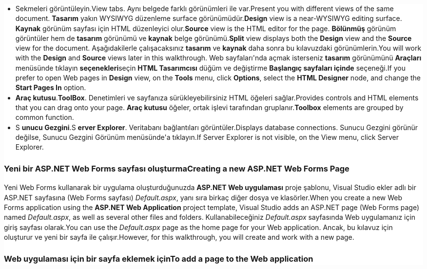 - <span data-ttu-id="ab03f-160">Sekmeleri görüntüleyin.</span><span class="sxs-lookup"><span data-stu-id="ab03f-160">View tabs.</span></span> <span data-ttu-id="ab03f-161">Aynı belgede farklı görünümleri ile var.</span><span class="sxs-lookup"><span data-stu-id="ab03f-161">Present you with different views of the same document.</span></span> <span data-ttu-id="ab03f-162">**Tasarım** yakın WYSIWYG düzenleme surface görünümüdür.</span><span class="sxs-lookup"><span data-stu-id="ab03f-162">**Design** view is a near-WYSIWYG editing surface.</span></span> <span data-ttu-id="ab03f-163">**Kaynak** görünüm sayfası için HTML düzenleyici olur.</span><span class="sxs-lookup"><span data-stu-id="ab03f-163">**Source** view is the HTML editor for the page.</span></span> <span data-ttu-id="ab03f-164">**Bölünmüş** görünüm görüntüler hem de **tasarım** görünümü ve **kaynak** belge görünümü.</span><span class="sxs-lookup"><span data-stu-id="ab03f-164">**Split** view displays both the **Design** view and the **Source** view for the document.</span></span> <span data-ttu-id="ab03f-165">Aşağıdakilerle çalışacaksınız **tasarım** ve **kaynak** daha sonra bu kılavuzdaki görünümlerin.</span><span class="sxs-lookup"><span data-stu-id="ab03f-165">You will work with the **Design** and **Source** views later in this walkthrough.</span></span> <span data-ttu-id="ab03f-166">Web sayfaları'nda açmak isterseniz **tasarım** görünümünü **Araçları** menüsünde tıklayın **seçenekleri**seçin **HTML Tasarımcısı** düğüm ve değiştirme **Başlangıç sayfaları içinde** seçeneği.</span><span class="sxs-lookup"><span data-stu-id="ab03f-166">If you prefer to open Web pages in **Design** view, on the **Tools** menu, click **Options**, select the **HTML Designer** node, and change the **Start Pages In** option.</span></span>
- <span data-ttu-id="ab03f-167">**Araç kutusu**.</span><span class="sxs-lookup"><span data-stu-id="ab03f-167">**ToolBox**.</span></span> <span data-ttu-id="ab03f-168">Denetimleri ve sayfanıza sürükleyebilirsiniz HTML öğeleri sağlar.</span><span class="sxs-lookup"><span data-stu-id="ab03f-168">Provides controls and HTML elements that you can drag onto your page.</span></span> <span data-ttu-id="ab03f-169">**Araç kutusu** öğeler, ortak işlevi tarafından gruplanır.</span><span class="sxs-lookup"><span data-stu-id="ab03f-169">**Toolbox** elements are grouped by common function.</span></span>
- <span data-ttu-id="ab03f-170">S **unucu Gezgini**.</span><span class="sxs-lookup"><span data-stu-id="ab03f-170">S **erver Explorer**.</span></span> <span data-ttu-id="ab03f-171">Veritabanı bağlantıları görüntüler.</span><span class="sxs-lookup"><span data-stu-id="ab03f-171">Displays database connections.</span></span> <span data-ttu-id="ab03f-172">Sunucu Gezgini görünür değilse, Sunucu Gezgini Görünüm menüsünde'a tıklayın.</span><span class="sxs-lookup"><span data-stu-id="ab03f-172">If Server Explorer is not visible, on the View menu, click Server Explorer.</span></span>


### <a name="creating-a-new-aspnet-web-forms-page"></a><span data-ttu-id="ab03f-173">Yeni bir ASP.NET Web Forms sayfası oluşturma</span><span class="sxs-lookup"><span data-stu-id="ab03f-173">Creating a new ASP.NET Web Forms Page</span></span>


<span data-ttu-id="ab03f-174">Yeni Web Forms kullanarak bir uygulama oluşturduğunuzda **ASP.NET Web uygulaması** proje şablonu, Visual Studio ekler adlı bir ASP.NET sayfasına (Web Forms sayfası) *Default.aspx*, yanı sıra birkaç diğer dosya ve klasörler.</span><span class="sxs-lookup"><span data-stu-id="ab03f-174">When you create a new Web Forms application using the **ASP.NET Web Application** project template, Visual Studio adds an ASP.NET page (Web Forms page) named *Default.aspx*, as well as several other files and folders.</span></span> <span data-ttu-id="ab03f-175">Kullanabileceğiniz *Default.aspx* sayfasında Web uygulamanız için giriş sayfası olarak.</span><span class="sxs-lookup"><span data-stu-id="ab03f-175">You can use the *Default.aspx* page as the home page for your Web application.</span></span> <span data-ttu-id="ab03f-176">Ancak, bu kılavuz için oluşturur ve yeni bir sayfa ile çalışır.</span><span class="sxs-lookup"><span data-stu-id="ab03f-176">However, for this walkthrough, you will create and work with a new page.</span></span>

### <a name="to-add-a-page-to-the-web-application"></a><span data-ttu-id="ab03f-177">Web uygulaması için bir sayfa eklemek için</span><span class="sxs-lookup"><span data-stu-id="ab03f-177">To add a page to the Web application</span></span>
